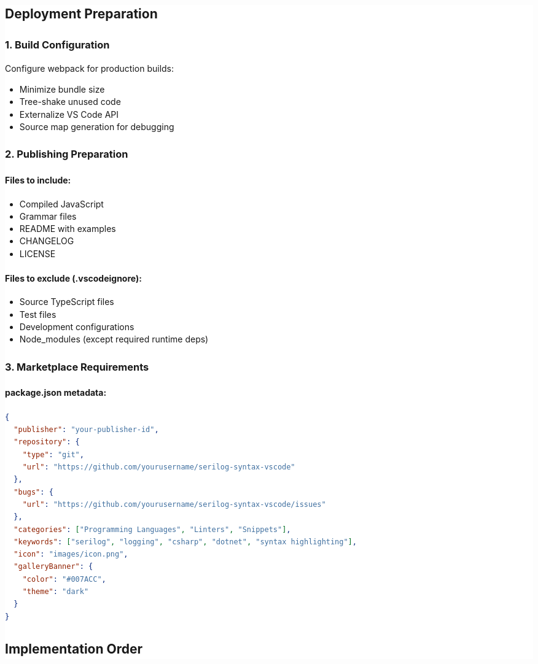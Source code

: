 ## Deployment Preparation

### 1. Build Configuration

Configure webpack for production builds:
- Minimize bundle size
- Tree-shake unused code
- Externalize VS Code API
- Source map generation for debugging

### 2. Publishing Preparation

#### Files to include:
- Compiled JavaScript
- Grammar files
- README with examples
- CHANGELOG
- LICENSE

#### Files to exclude (.vscodeignore):
- Source TypeScript files
- Test files
- Development configurations
- Node_modules (except required runtime deps)

### 3. Marketplace Requirements

#### package.json metadata:
```json
{
  "publisher": "your-publisher-id",
  "repository": {
    "type": "git",
    "url": "https://github.com/yourusername/serilog-syntax-vscode"
  },
  "bugs": {
    "url": "https://github.com/yourusername/serilog-syntax-vscode/issues"
  },
  "categories": ["Programming Languages", "Linters", "Snippets"],
  "keywords": ["serilog", "logging", "csharp", "dotnet", "syntax highlighting"],
  "icon": "images/icon.png",
  "galleryBanner": {
    "color": "#007ACC",
    "theme": "dark"
  }
}
```

## Implementation Order
